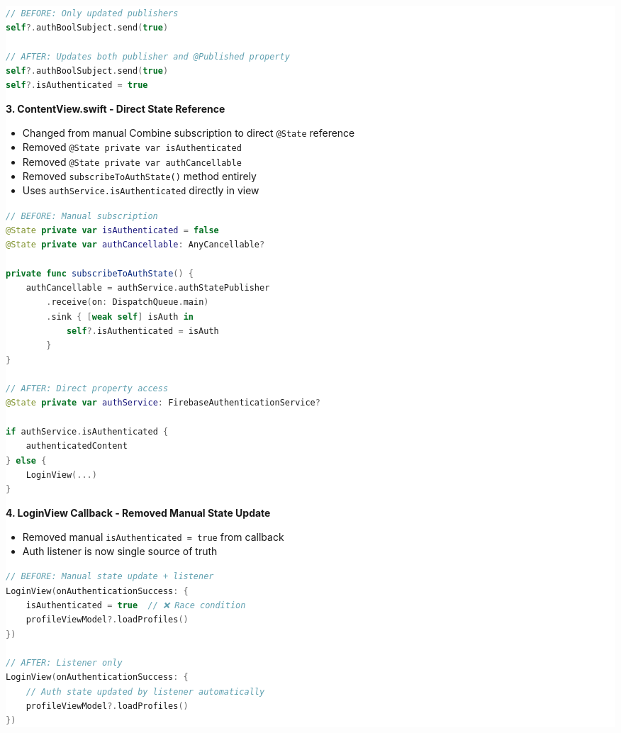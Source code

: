 ```swift
// BEFORE: Only updated publishers
self?.authBoolSubject.send(true)

// AFTER: Updates both publisher and @Published property
self?.authBoolSubject.send(true)
self?.isAuthenticated = true
```

**3. ContentView.swift - Direct State Reference**
- Changed from manual Combine subscription to direct `@State` reference
- Removed `@State private var isAuthenticated`
- Removed `@State private var authCancellable`
- Removed `subscribeToAuthState()` method entirely
- Uses `authService.isAuthenticated` directly in view

```swift
// BEFORE: Manual subscription
@State private var isAuthenticated = false
@State private var authCancellable: AnyCancellable?

private func subscribeToAuthState() {
    authCancellable = authService.authStatePublisher
        .receive(on: DispatchQueue.main)
        .sink { [weak self] isAuth in
            self?.isAuthenticated = isAuth
        }
}

// AFTER: Direct property access
@State private var authService: FirebaseAuthenticationService?

if authService.isAuthenticated {
    authenticatedContent
} else {
    LoginView(...)
}
```

**4. LoginView Callback - Removed Manual State Update**
- Removed manual `isAuthenticated = true` from callback
- Auth listener is now single source of truth

```swift
// BEFORE: Manual state update + listener
LoginView(onAuthenticationSuccess: {
    isAuthenticated = true  // ❌ Race condition
    profileViewModel?.loadProfiles()
})

// AFTER: Listener only
LoginView(onAuthenticationSuccess: {
    // Auth state updated by listener automatically
    profileViewModel?.loadProfiles()
})
```
